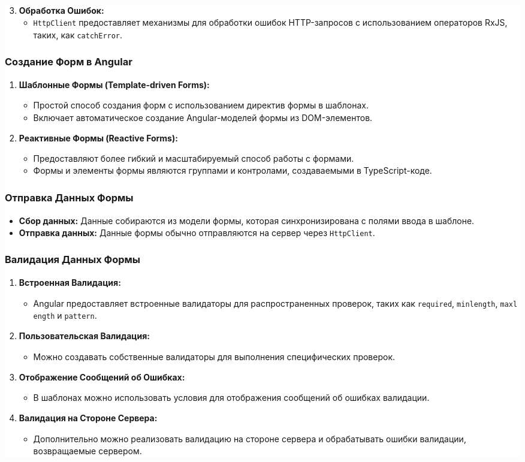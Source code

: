 3. **Обработка Ошибок:**
   - `HttpClient` предоставляет механизмы для обработки ошибок HTTP-запросов с использованием операторов RxJS, таких, как `catchError`.

### Создание Форм в Angular

1. **Шаблонные Формы (Template-driven Forms):**
   - Простой способ создания форм с использованием директив формы в шаблонах.
   - Включает автоматическое создание Angular-моделей формы из DOM-элементов.

2. **Реактивные Формы (Reactive Forms):**
   - Предоставляют более гибкий и масштабируемый способ работы с формами.
   - Формы и элементы формы являются группами и контролами, создаваемыми в TypeScript-коде.

### Отправка Данных Формы

- **Сбор данных:** Данные собираются из модели формы, которая синхронизирована с полями ввода в шаблоне.
- **Отправка данных:** Данные формы обычно отправляются на сервер через `HttpClient`.

### Валидация Данных Формы

1. **Встроенная Валидация:**
   - Angular предоставляет встроенные валидаторы для распространенных проверок, таких как `required`, `minlength`, `maxlength` и `pattern`.

2. **Пользовательская Валидация:**
   - Можно создавать собственные валидаторы для выполнения специфических проверок.

3. **Отображение Сообщений об Ошибках:**
   - В шаблонах можно использовать условия для отображения сообщений об ошибках валидации.

4. **Валидация на Стороне Сервера:**
   - Дополнительно можно реализовать валидацию на стороне сервера и обрабатывать ошибки валидации, возвращаемые сервером.